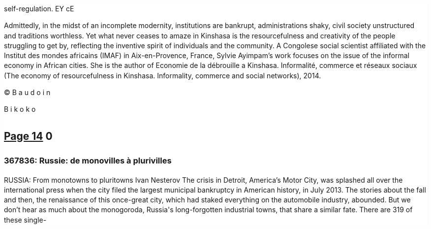 self-regulation. 
EY cE 
  
Admittedly, in the midst of an 
incomplete modernity, institutions are 
bankrupt, administrations shaky, civil 
society unstructured and traditions 
worthless. Yet what never ceases to 
amaze in Kinshasa is the resourcefulness 
and creativity of the people struggling to 
get by, reflecting the inventive spirit of 
individuals and the community. 
A Congolese social scientist affiliated 
with the Institut des mondes africains 
(IMAF) in Aix-en-Provence, France, 
Sylvie Ayimpam’s work focuses on 
the issue of the informal economy 
in African cities. She is the author of 
Economie de la débrouille a Kinshasa. 
Informalité, commerce et réseaux sociaux 
(The economy of resourcefulness in 
Kinshasa. Informality, commerce and 
social networks), 2014.   
  
  
    
© 
B
a
u
d
o
i
n
 
B
i
k
o
k
o

## [Page 14](https://demo.humlab.umu.se/courier/367693eng.pdf#page=14) 0

### 367836: Russie: de monovilles à plurivilles

RUSSIA: 
From monotowns to pluritowns 
Ivan Nesterov 
The crisis in Detroit, America’s 
Motor City, was splashed all over 
the international press when the 
city filed the largest municipal 
bankruptcy in American history, 
in July 2013. The stories about 
the fall and then, the renaissance 
of this once-great city, which 
had staked everything on the 
automobile industry, abounded. 
But we don’t hear as much 
about the monogoroda, Russia's 
long-forgotten industrial 
towns, that share a similar fate. 
There are 319 of these single- 